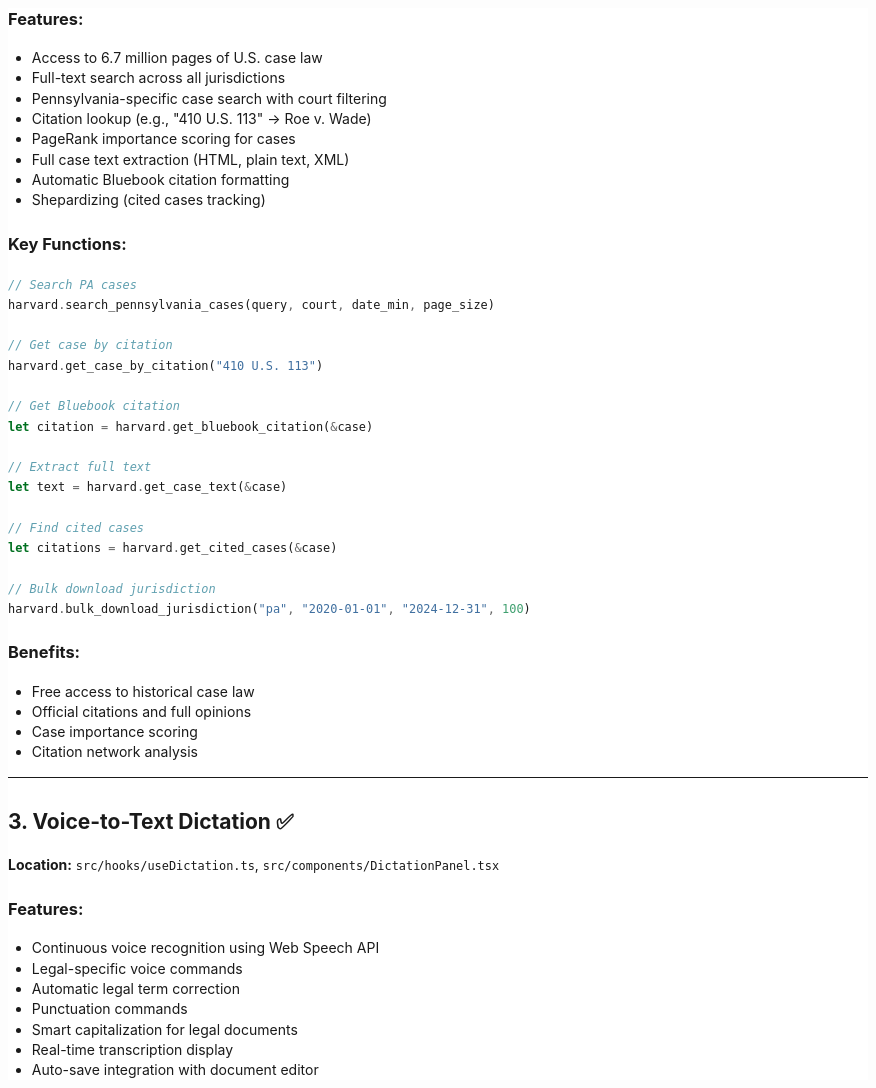 ### Features:
- Access to 6.7 million pages of U.S. case law
- Full-text search across all jurisdictions
- Pennsylvania-specific case search with court filtering
- Citation lookup (e.g., "410 U.S. 113" → Roe v. Wade)
- PageRank importance scoring for cases
- Full case text extraction (HTML, plain text, XML)
- Automatic Bluebook citation formatting
- Shepardizing (cited cases tracking)

### Key Functions:
```rust
// Search PA cases
harvard.search_pennsylvania_cases(query, court, date_min, page_size)

// Get case by citation
harvard.get_case_by_citation("410 U.S. 113")

// Get Bluebook citation
let citation = harvard.get_bluebook_citation(&case)

// Extract full text
let text = harvard.get_case_text(&case)

// Find cited cases
let citations = harvard.get_cited_cases(&case)

// Bulk download jurisdiction
harvard.bulk_download_jurisdiction("pa", "2020-01-01", "2024-12-31", 100)
```

### Benefits:
- Free access to historical case law
- Official citations and full opinions
- Case importance scoring
- Citation network analysis

---

## 3. Voice-to-Text Dictation ✅

**Location:** `src/hooks/useDictation.ts`, `src/components/DictationPanel.tsx`

### Features:
- Continuous voice recognition using Web Speech API
- Legal-specific voice commands
- Automatic legal term correction
- Punctuation commands
- Smart capitalization for legal documents
- Real-time transcription display
- Auto-save integration with document editor
